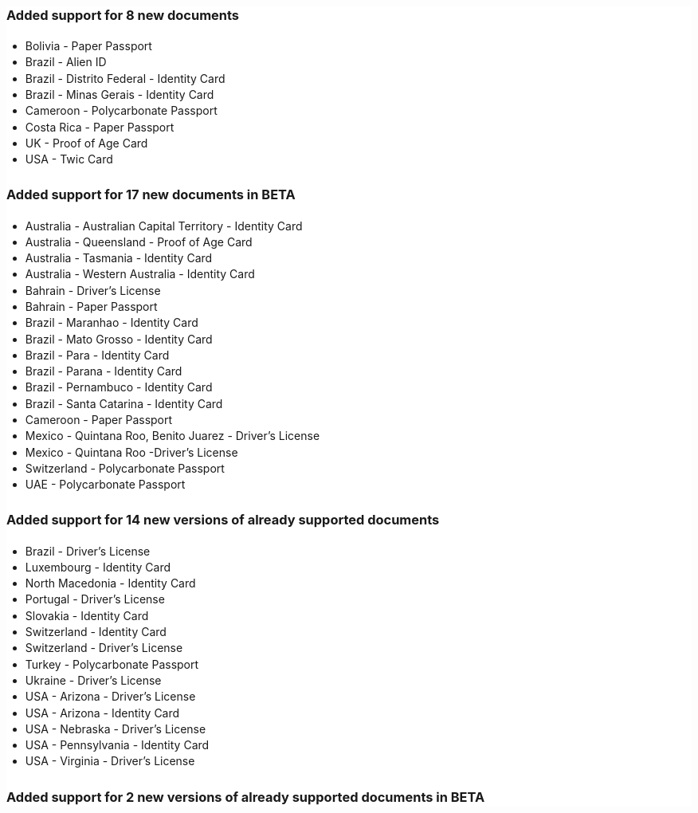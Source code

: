 ### Added support for 8 new documents

-   Bolivia - Paper Passport
-   Brazil - Alien ID
-   Brazil - Distrito Federal - Identity Card
-   Brazil - Minas Gerais - Identity Card
-   Cameroon - Polycarbonate Passport
-   Costa Rica - Paper Passport
-   UK - Proof of Age Card
-   USA - Twic Card

### Added support for 17 new documents in BETA

-   Australia - Australian Capital Territory - Identity Card
-   Australia - Queensland - Proof of Age Card
-   Australia - Tasmania - Identity Card
-   Australia - Western Australia - Identity Card
-   Bahrain - Driver’s License
-   Bahrain - Paper Passport
-   Brazil - Maranhao - Identity Card
-   Brazil - Mato Grosso - Identity Card
-   Brazil - Para - Identity Card
-   Brazil - Parana - Identity Card
-   Brazil - Pernambuco - Identity Card
-   Brazil - Santa Catarina - Identity Card
-   Cameroon - Paper Passport
-   Mexico - Quintana Roo, Benito Juarez - Driver’s License
-   Mexico - Quintana Roo -Driver’s License
-   Switzerland - Polycarbonate Passport
-   UAE - Polycarbonate Passport

### Added support for 14 new versions of already supported documents

-   Brazil - Driver’s License
-   Luxembourg - Identity Card
-   North Macedonia - Identity Card
-   Portugal - Driver’s License
-   Slovakia - Identity Card
-   Switzerland - Identity Card
-   Switzerland - Driver’s License
-   Turkey - Polycarbonate Passport
-   Ukraine - Driver’s License
-   USA - Arizona - Driver’s License
-   USA - Arizona - Identity Card
-   USA - Nebraska - Driver’s License
-   USA - Pennsylvania - Identity Card
-   USA - Virginia - Driver’s License

### Added support for 2 new versions of already supported documents in BETA
